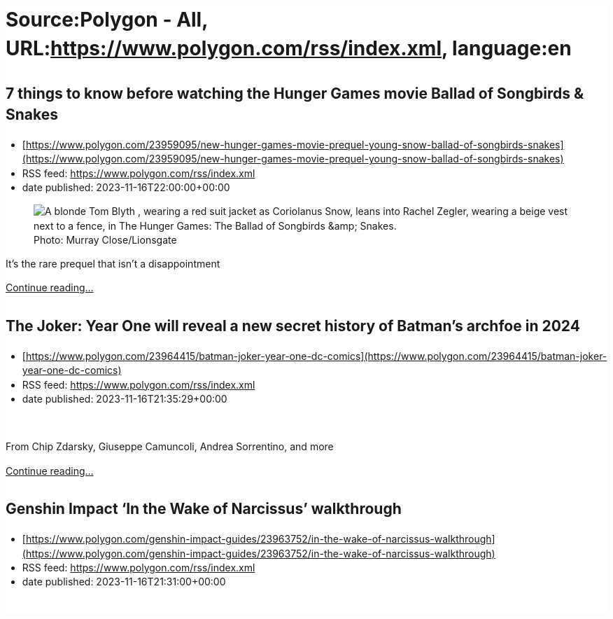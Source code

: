 # Source:Polygon -  All, URL:https://www.polygon.com/rss/index.xml, language:en

## 7 things to know before watching the Hunger Games movie Ballad of Songbirds & Snakes
 - [https://www.polygon.com/23959095/new-hunger-games-movie-prequel-young-snow-ballad-of-songbirds-snakes](https://www.polygon.com/23959095/new-hunger-games-movie-prequel-young-snow-ballad-of-songbirds-snakes)
 - RSS feed: https://www.polygon.com/rss/index.xml
 - date published: 2023-11-16T22:00:00+00:00

<figure>
      <img alt="A blonde Tom Blyth , wearing a red suit jacket as Coriolanus Snow, leans into Rachel Zegler, wearing a beige vest next to a fence, in The Hunger Games: The Ballad of Songbirds &amp;amp; Snakes." src="https://cdn.vox-cdn.com/thumbor/L1O6ZbJ4rCBtLgskjKwD6e2y_w4=/0x0:6000x3375/640x360/cdn.vox-cdn.com/uploads/chorus_image/image/72873417/boss_unit_220920_01273_r.0.jpg" />
        <figcaption>Photo: Murray Close/Lionsgate</figcaption>
    </figure>

  <p>It’s the rare prequel that isn’t a disappointment</p>
  <p>
    <a href="https://www.polygon.com/23959095/new-hunger-games-movie-prequel-young-snow-ballad-of-songbirds-snakes">Continue reading&hellip;</a>
  </p>

## The Joker: Year One will reveal a new secret history of Batman’s archfoe in 2024
 - [https://www.polygon.com/23964415/batman-joker-year-one-dc-comics](https://www.polygon.com/23964415/batman-joker-year-one-dc-comics)
 - RSS feed: https://www.polygon.com/rss/index.xml
 - date published: 2023-11-16T21:35:29+00:00

<figure>
      <img alt="" src="https://cdn.vox-cdn.com/thumbor/ssgRfXSo30nPK8_R7g0ZHuqG0J8=/0x0:1031x580/640x360/cdn.vox-cdn.com/uploads/chorus_image/image/72873313/Batman_142_copy.0.jpg" />
    </figure>

  <p>From Chip Zdarsky, Giuseppe Camuncoli, Andrea Sorrentino, and more</p>
  <p>
    <a href="https://www.polygon.com/23964415/batman-joker-year-one-dc-comics">Continue reading&hellip;</a>
  </p>

## Genshin Impact ‘In the Wake of Narcissus’ walkthrough
 - [https://www.polygon.com/genshin-impact-guides/23963752/in-the-wake-of-narcissus-walkthrough](https://www.polygon.com/genshin-impact-guides/23963752/in-the-wake-of-narcissus-walkthrough)
 - RSS feed: https://www.polygon.com/rss/index.xml
 - date published: 2023-11-16T21:31:00+00:00

<figure>
      <img alt="" src="https://cdn.vox-cdn.com/thumbor/6C_IWO3s1fqJstVFl-BERNe9p2k=/0x0:1920x1080/640x360/cdn.vox-cdn.com/uploads/chorus_image/image/72873298/Narcissus_Quest_1.0.jpg" />
    </figure>
